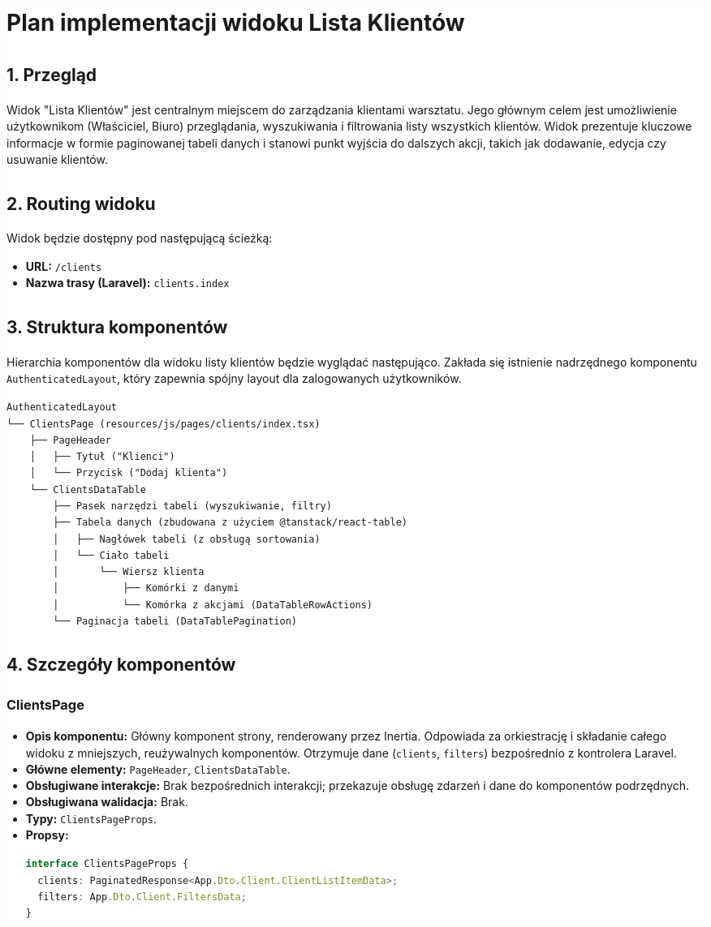 # Plan implementacji widoku Lista Klientów

## 1. Przegląd
Widok "Lista Klientów" jest centralnym miejscem do zarządzania klientami warsztatu. Jego głównym celem jest umożliwienie użytkownikom (Właściciel, Biuro) przeglądania, wyszukiwania i filtrowania listy wszystkich klientów. Widok prezentuje kluczowe informacje w formie paginowanej tabeli danych i stanowi punkt wyjścia do dalszych akcji, takich jak dodawanie, edycja czy usuwanie klientów.

## 2. Routing widoku
Widok będzie dostępny pod następującą ścieżką:
-   **URL:** `/clients`
-   **Nazwa trasy (Laravel):** `clients.index`

## 3. Struktura komponentów
Hierarchia komponentów dla widoku listy klientów będzie wyglądać następująco. Zakłada się istnienie nadrzędnego komponentu `AuthenticatedLayout`, który zapewnia spójny layout dla zalogowanych użytkowników.

```
AuthenticatedLayout
└── ClientsPage (resources/js/pages/clients/index.tsx)
    ├── PageHeader
    │   ├── Tytuł ("Klienci")
    │   └── Przycisk ("Dodaj klienta")
    └── ClientsDataTable
        ├── Pasek narzędzi tabeli (wyszukiwanie, filtry)
        ├── Tabela danych (zbudowana z użyciem @tanstack/react-table)
        │   ├── Nagłówek tabeli (z obsługą sortowania)
        │   └── Ciało tabeli
        │       └── Wiersz klienta
        │           ├── Komórki z danymi
        │           └── Komórka z akcjami (DataTableRowActions)
        └── Paginacja tabeli (DataTablePagination)
```

## 4. Szczegóły komponentów
### ClientsPage
-   **Opis komponentu:** Główny komponent strony, renderowany przez Inertia. Odpowiada za orkiestrację i składanie całego widoku z mniejszych, reużywalnych komponentów. Otrzymuje dane (`clients`, `filters`) bezpośrednio z kontrolera Laravel.
-   **Główne elementy:** `PageHeader`, `ClientsDataTable`.
-   **Obsługiwane interakcje:** Brak bezpośrednich interakcji; przekazuje obsługę zdarzeń i dane do komponentów podrzędnych.
-   **Obsługiwana walidacja:** Brak.
-   **Typy:** `ClientsPageProps`.
-   **Propsy:**
    ```typescript
    interface ClientsPageProps {
      clients: PaginatedResponse<App.Dto.Client.ClientListItemData>;
      filters: App.Dto.Client.FiltersData;
    }
    ```

